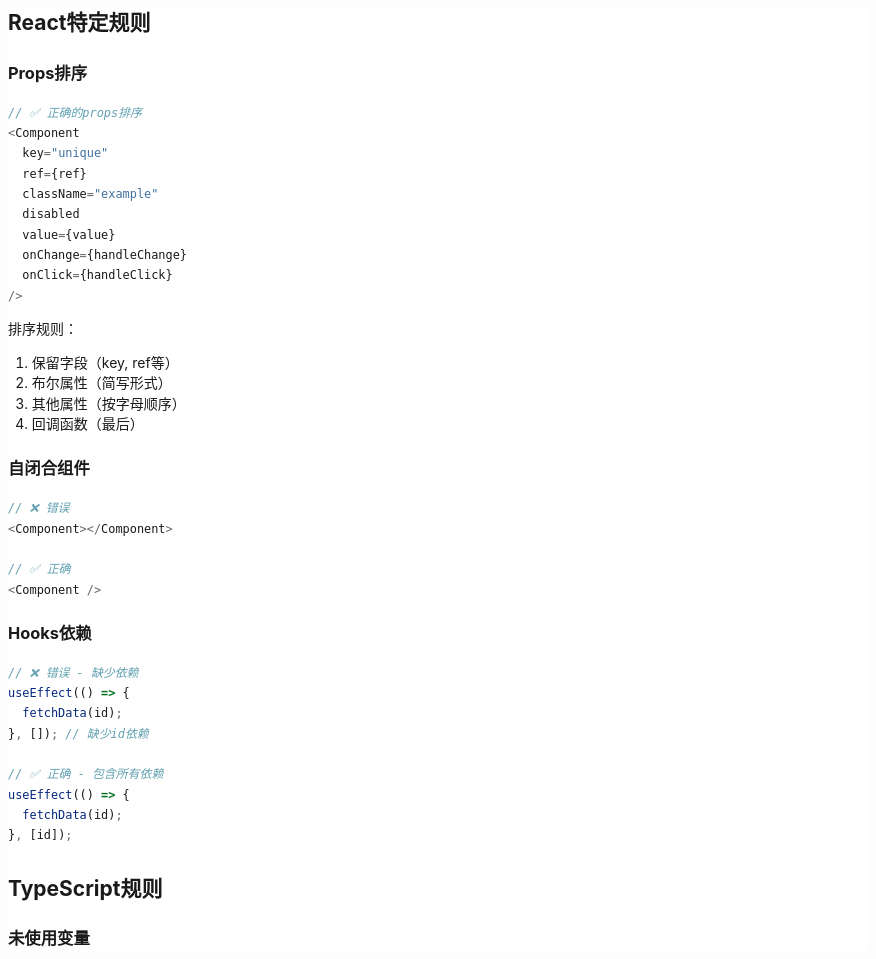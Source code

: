 
## React特定规则

### Props排序

```javascript
// ✅ 正确的props排序
<Component
  key="unique"
  ref={ref}
  className="example"
  disabled
  value={value}
  onChange={handleChange}
  onClick={handleClick}
/>
```

排序规则：

1. 保留字段（key, ref等）
2. 布尔属性（简写形式）
3. 其他属性（按字母顺序）
4. 回调函数（最后）

### 自闭合组件

```javascript
// ❌ 错误
<Component></Component>

// ✅ 正确
<Component />
```

### Hooks依赖

```javascript
// ❌ 错误 - 缺少依赖
useEffect(() => {
  fetchData(id);
}, []); // 缺少id依赖

// ✅ 正确 - 包含所有依赖
useEffect(() => {
  fetchData(id);
}, [id]);
```

## TypeScript规则

### 未使用变量

